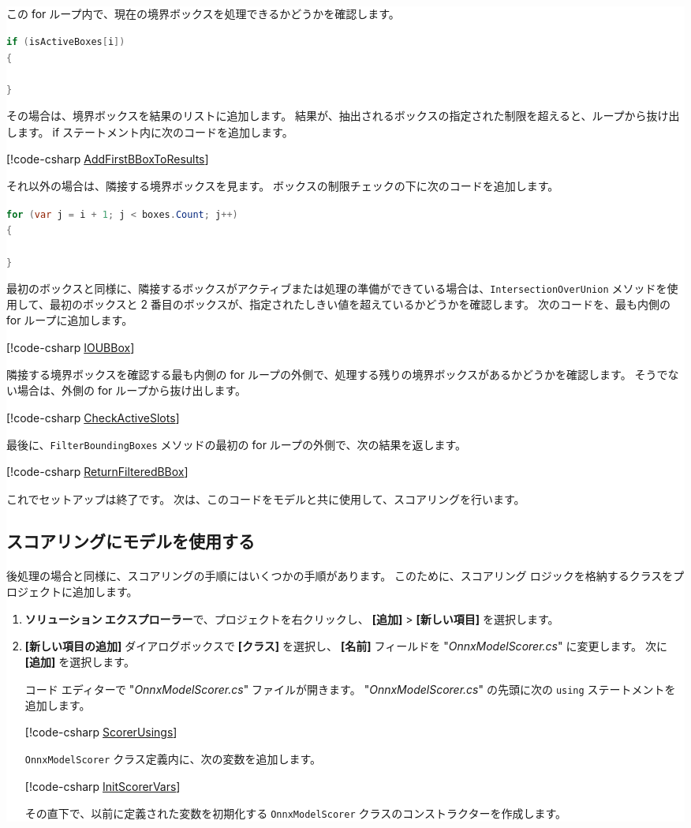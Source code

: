 この for ループ内で、現在の境界ボックスを処理できるかどうかを確認します。

```csharp
if (isActiveBoxes[i])
{

}
```

その場合は、境界ボックスを結果のリストに追加します。 結果が、抽出されるボックスの指定された制限を超えると、ループから抜け出します。 if ステートメント内に次のコードを追加します。

[!code-csharp [AddFirstBBoxToResults](~/machinelearning-samples/samples/csharp/getting-started/DeepLearning_ObjectDetection_Onnx/ObjectDetectionConsoleApp/YoloParser/YoloOutputParser.cs#L219-L223)]

それ以外の場合は、隣接する境界ボックスを見ます。 ボックスの制限チェックの下に次のコードを追加します。

```csharp
for (var j = i + 1; j < boxes.Count; j++)
{

}
```

最初のボックスと同様に、隣接するボックスがアクティブまたは処理の準備ができている場合は、`IntersectionOverUnion` メソッドを使用して、最初のボックスと 2 番目のボックスが、指定されたしきい値を超えているかどうかを確認します。 次のコードを、最も内側の for ループに追加します。

[!code-csharp [IOUBBox](~/machinelearning-samples/samples/csharp/getting-started/DeepLearning_ObjectDetection_Onnx/ObjectDetectionConsoleApp/YoloParser/YoloOutputParser.cs#L227-L239)]

隣接する境界ボックスを確認する最も内側の for ループの外側で、処理する残りの境界ボックスがあるかどうかを確認します。 そうでない場合は、外側の for ループから抜け出します。

[!code-csharp [CheckActiveSlots](~/machinelearning-samples/samples/csharp/getting-started/DeepLearning_ObjectDetection_Onnx/ObjectDetectionConsoleApp/YoloParser/YoloOutputParser.cs#L242-L243)]

最後に、`FilterBoundingBoxes` メソッドの最初の for ループの外側で、次の結果を返します。

[!code-csharp [ReturnFilteredBBox](~/machinelearning-samples/samples/csharp/getting-started/DeepLearning_ObjectDetection_Onnx/ObjectDetectionConsoleApp/YoloParser/YoloOutputParser.cs#L246)]

これでセットアップは終了です。 次は、このコードをモデルと共に使用して、スコアリングを行います。

## <a name="use-the-model-for-scoring"></a>スコアリングにモデルを使用する

後処理の場合と同様に、スコアリングの手順にはいくつかの手順があります。 このために、スコアリング ロジックを格納するクラスをプロジェクトに追加します。

1. **ソリューション エクスプローラー**で、プロジェクトを右クリックし、 **[追加]**  >  **[新しい項目]** を選択します。
1. **[新しい項目の追加]** ダイアログボックスで **[クラス]** を選択し、 **[名前]** フィールドを "*OnnxModelScorer.cs*" に変更します。 次に **[追加]** を選択します。

    コード エディターで "*OnnxModelScorer.cs*" ファイルが開きます。 "*OnnxModelScorer.cs*" の先頭に次の `using` ステートメントを追加します。

    [!code-csharp [ScorerUsings](~/machinelearning-samples/samples/csharp/getting-started/DeepLearning_ObjectDetection_Onnx/ObjectDetectionConsoleApp/OnnxModelScorer.cs#L1-L7)]

    `OnnxModelScorer` クラス定義内に、次の変数を追加します。

    [!code-csharp [InitScorerVars](~/machinelearning-samples/samples/csharp/getting-started/DeepLearning_ObjectDetection_Onnx/ObjectDetectionConsoleApp/OnnxModelScorer.cs#L13-L17)]

    その直下で、以前に定義された変数を初期化する `OnnxModelScorer` クラスのコンストラクターを作成します。
